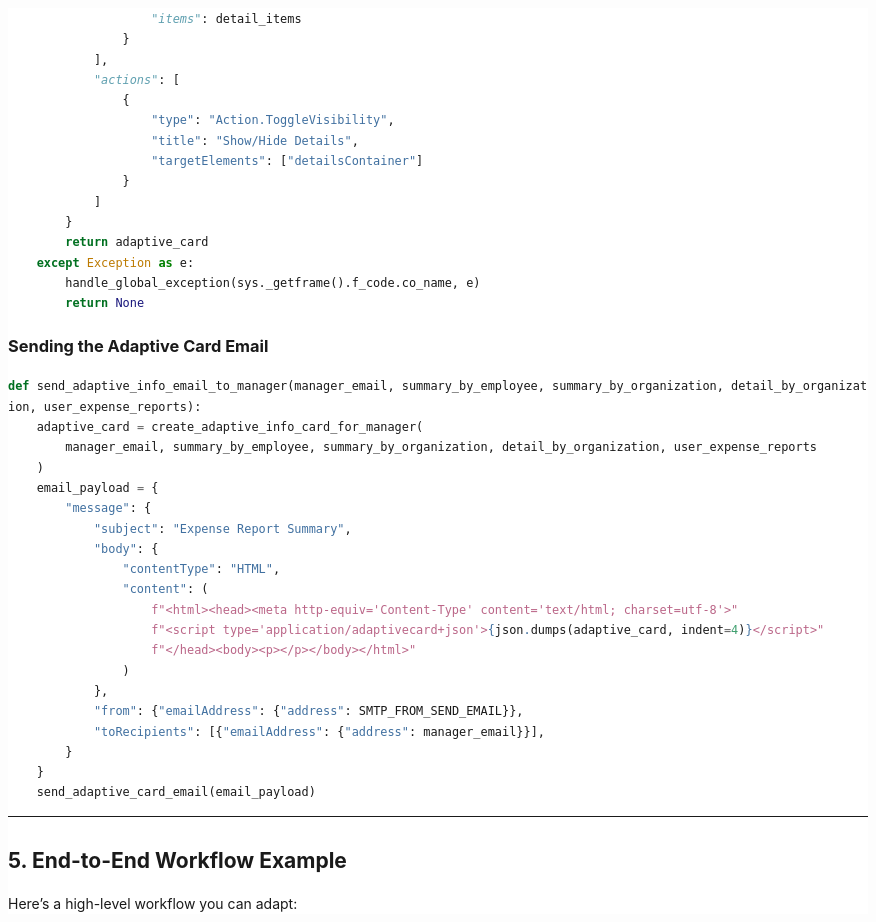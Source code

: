 ```python
                    "items": detail_items
                }
            ],
            "actions": [
                {
                    "type": "Action.ToggleVisibility",
                    "title": "Show/Hide Details",
                    "targetElements": ["detailsContainer"]
                }
            ]
        }
        return adaptive_card
    except Exception as e:
        handle_global_exception(sys._getframe().f_code.co_name, e)
        return None
```

### Sending the Adaptive Card Email

```python
def send_adaptive_info_email_to_manager(manager_email, summary_by_employee, summary_by_organization, detail_by_organization, user_expense_reports):
    adaptive_card = create_adaptive_info_card_for_manager(
        manager_email, summary_by_employee, summary_by_organization, detail_by_organization, user_expense_reports
    )
    email_payload = {
        "message": {
            "subject": "Expense Report Summary",
            "body": {
                "contentType": "HTML",
                "content": (
                    f"<html><head><meta http-equiv='Content-Type' content='text/html; charset=utf-8'>"
                    f"<script type='application/adaptivecard+json'>{json.dumps(adaptive_card, indent=4)}</script>"
                    f"</head><body><p></p></body></html>"
                )
            },
            "from": {"emailAddress": {"address": SMTP_FROM_SEND_EMAIL}},
            "toRecipients": [{"emailAddress": {"address": manager_email}}],
        }
    }
    send_adaptive_card_email(email_payload)
```

---

## 5. End-to-End Workflow Example

Here’s a high-level workflow you can adapt:

